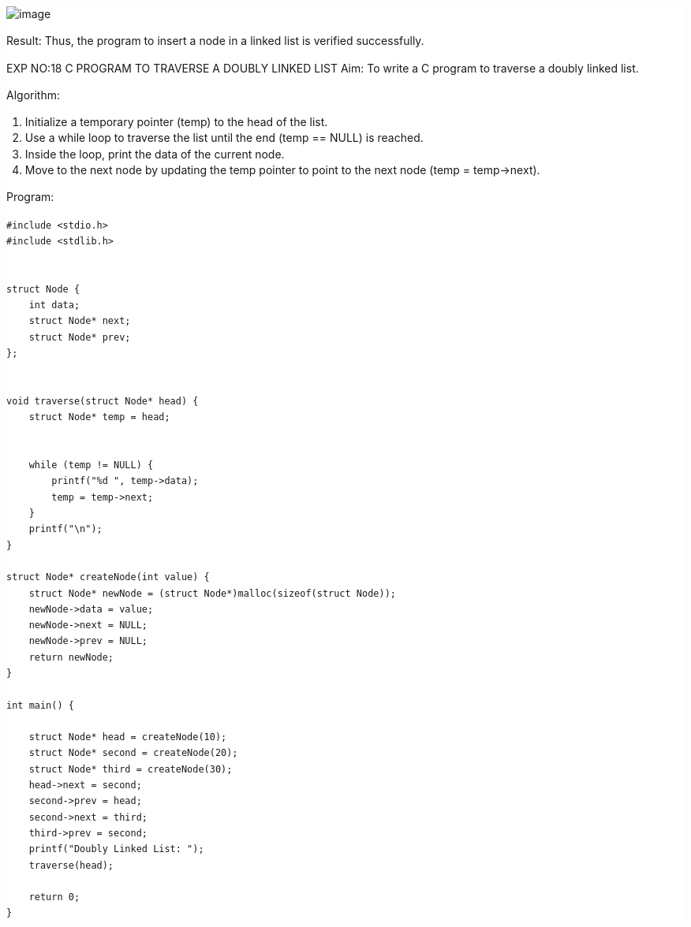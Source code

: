 ![image](https://github.com/user-attachments/assets/1d054d62-7ace-460e-9b3a-2180ef112912)
 
Result:
Thus, the program to insert a node in a linked list is verified successfully.


 
EXP NO:18 C PROGRAM TO TRAVERSE A DOUBLY LINKED LIST
Aim:
To write a C program to traverse a doubly linked list.

Algorithm:
1.	Initialize a temporary pointer (temp) to the head of the list.
2.	Use a while loop to traverse the list until the end (temp == NULL) is reached.
3.	Inside the loop, print the data of the current node.
4.	Move to the next node by updating the temp pointer to point to the next node (temp = temp->next).
 
Program:
```
#include <stdio.h>
#include <stdlib.h>


struct Node {
    int data;
    struct Node* next;
    struct Node* prev;
};


void traverse(struct Node* head) {
    struct Node* temp = head;  
    
    
    while (temp != NULL) {
        printf("%d ", temp->data);  
        temp = temp->next;          
    }
    printf("\n");
}

struct Node* createNode(int value) {
    struct Node* newNode = (struct Node*)malloc(sizeof(struct Node));
    newNode->data = value;
    newNode->next = NULL;
    newNode->prev = NULL;
    return newNode;
}

int main() {

    struct Node* head = createNode(10);
    struct Node* second = createNode(20);
    struct Node* third = createNode(30);
    head->next = second;
    second->prev = head;
    second->next = third;
    third->prev = second;
    printf("Doubly Linked List: ");
    traverse(head);

    return 0;
}
```
